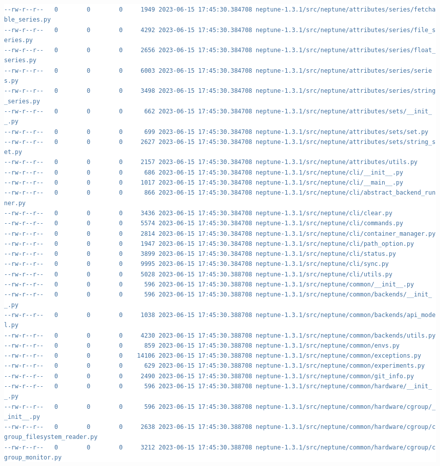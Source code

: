 ```diff
--rw-r--r--   0        0        0     1949 2023-06-15 17:45:30.384708 neptune-1.3.1/src/neptune/attributes/series/fetchable_series.py
--rw-r--r--   0        0        0     4292 2023-06-15 17:45:30.384708 neptune-1.3.1/src/neptune/attributes/series/file_series.py
--rw-r--r--   0        0        0     2656 2023-06-15 17:45:30.384708 neptune-1.3.1/src/neptune/attributes/series/float_series.py
--rw-r--r--   0        0        0     6003 2023-06-15 17:45:30.384708 neptune-1.3.1/src/neptune/attributes/series/series.py
--rw-r--r--   0        0        0     3498 2023-06-15 17:45:30.384708 neptune-1.3.1/src/neptune/attributes/series/string_series.py
--rw-r--r--   0        0        0      662 2023-06-15 17:45:30.384708 neptune-1.3.1/src/neptune/attributes/sets/__init__.py
--rw-r--r--   0        0        0      699 2023-06-15 17:45:30.384708 neptune-1.3.1/src/neptune/attributes/sets/set.py
--rw-r--r--   0        0        0     2627 2023-06-15 17:45:30.384708 neptune-1.3.1/src/neptune/attributes/sets/string_set.py
--rw-r--r--   0        0        0     2157 2023-06-15 17:45:30.384708 neptune-1.3.1/src/neptune/attributes/utils.py
--rw-r--r--   0        0        0      686 2023-06-15 17:45:30.384708 neptune-1.3.1/src/neptune/cli/__init__.py
--rw-r--r--   0        0        0     1017 2023-06-15 17:45:30.384708 neptune-1.3.1/src/neptune/cli/__main__.py
--rw-r--r--   0        0        0      866 2023-06-15 17:45:30.384708 neptune-1.3.1/src/neptune/cli/abstract_backend_runner.py
--rw-r--r--   0        0        0     3436 2023-06-15 17:45:30.384708 neptune-1.3.1/src/neptune/cli/clear.py
--rw-r--r--   0        0        0     5574 2023-06-15 17:45:30.384708 neptune-1.3.1/src/neptune/cli/commands.py
--rw-r--r--   0        0        0     2814 2023-06-15 17:45:30.384708 neptune-1.3.1/src/neptune/cli/container_manager.py
--rw-r--r--   0        0        0     1947 2023-06-15 17:45:30.384708 neptune-1.3.1/src/neptune/cli/path_option.py
--rw-r--r--   0        0        0     3899 2023-06-15 17:45:30.384708 neptune-1.3.1/src/neptune/cli/status.py
--rw-r--r--   0        0        0     9995 2023-06-15 17:45:30.384708 neptune-1.3.1/src/neptune/cli/sync.py
--rw-r--r--   0        0        0     5028 2023-06-15 17:45:30.388708 neptune-1.3.1/src/neptune/cli/utils.py
--rw-r--r--   0        0        0      596 2023-06-15 17:45:30.388708 neptune-1.3.1/src/neptune/common/__init__.py
--rw-r--r--   0        0        0      596 2023-06-15 17:45:30.388708 neptune-1.3.1/src/neptune/common/backends/__init__.py
--rw-r--r--   0        0        0     1038 2023-06-15 17:45:30.388708 neptune-1.3.1/src/neptune/common/backends/api_model.py
--rw-r--r--   0        0        0     4230 2023-06-15 17:45:30.388708 neptune-1.3.1/src/neptune/common/backends/utils.py
--rw-r--r--   0        0        0      859 2023-06-15 17:45:30.388708 neptune-1.3.1/src/neptune/common/envs.py
--rw-r--r--   0        0        0    14106 2023-06-15 17:45:30.388708 neptune-1.3.1/src/neptune/common/exceptions.py
--rw-r--r--   0        0        0      629 2023-06-15 17:45:30.388708 neptune-1.3.1/src/neptune/common/experiments.py
--rw-r--r--   0        0        0     2490 2023-06-15 17:45:30.388708 neptune-1.3.1/src/neptune/common/git_info.py
--rw-r--r--   0        0        0      596 2023-06-15 17:45:30.388708 neptune-1.3.1/src/neptune/common/hardware/__init__.py
--rw-r--r--   0        0        0      596 2023-06-15 17:45:30.388708 neptune-1.3.1/src/neptune/common/hardware/cgroup/__init__.py
--rw-r--r--   0        0        0     2638 2023-06-15 17:45:30.388708 neptune-1.3.1/src/neptune/common/hardware/cgroup/cgroup_filesystem_reader.py
--rw-r--r--   0        0        0     3212 2023-06-15 17:45:30.388708 neptune-1.3.1/src/neptune/common/hardware/cgroup/cgroup_monitor.py
```